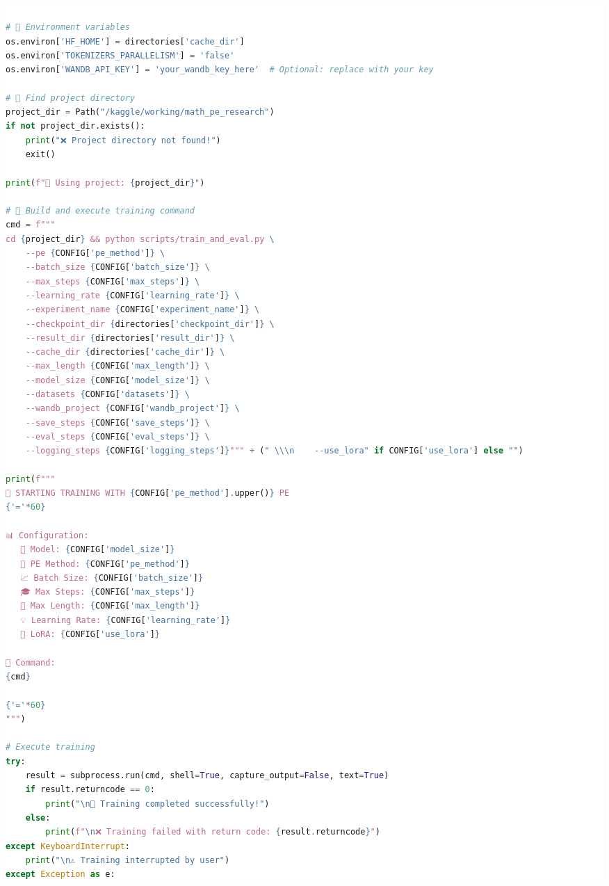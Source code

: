```python

# 🔧 Environment variables  
os.environ['HF_HOME'] = directories['cache_dir']
os.environ['TOKENIZERS_PARALLELISM'] = 'false'
os.environ['WANDB_API_KEY'] = 'your_wandb_key_here'  # Optional: replace with your key

# 📁 Find project directory
project_dir = Path("/kaggle/working/math_pe_research")
if not project_dir.exists():
    print("❌ Project directory not found!")
    exit()

print(f"📁 Using project: {project_dir}")

# 🚀 Build and execute training command
cmd = f"""
cd {project_dir} && python scripts/train_and_eval.py \
    --pe {CONFIG['pe_method']} \
    --batch_size {CONFIG['batch_size']} \
    --max_steps {CONFIG['max_steps']} \
    --learning_rate {CONFIG['learning_rate']} \
    --experiment_name {CONFIG['experiment_name']} \
    --checkpoint_dir {directories['checkpoint_dir']} \
    --result_dir {directories['result_dir']} \
    --cache_dir {directories['cache_dir']} \
    --max_length {CONFIG['max_length']} \
    --model_size {CONFIG['model_size']} \
    --datasets {CONFIG['datasets']} \
    --wandb_project {CONFIG['wandb_project']} \
    --save_steps {CONFIG['save_steps']} \
    --eval_steps {CONFIG['eval_steps']} \
    --logging_steps {CONFIG['logging_steps']}""" + (" \\\n    --use_lora" if CONFIG['use_lora'] else "")

print(f"""
🚀 STARTING TRAINING WITH {CONFIG['pe_method'].upper()} PE
{'='*60}

📊 Configuration:
   🎯 Model: {CONFIG['model_size']}
   🔧 PE Method: {CONFIG['pe_method']}
   📈 Batch Size: {CONFIG['batch_size']}
   🎓 Max Steps: {CONFIG['max_steps']}
   📏 Max Length: {CONFIG['max_length']}
   💡 Learning Rate: {CONFIG['learning_rate']}
   🔗 LoRA: {CONFIG['use_lora']}

📝 Command:
{cmd}

{'='*60}
""")

# Execute training
try:
    result = subprocess.run(cmd, shell=True, capture_output=False, text=True)
    if result.returncode == 0:
        print("\n🎉 Training completed successfully!")
    else:
        print(f"\n❌ Training failed with return code: {result.returncode}")
except KeyboardInterrupt:
    print("\n⚠️ Training interrupted by user")
except Exception as e:
```